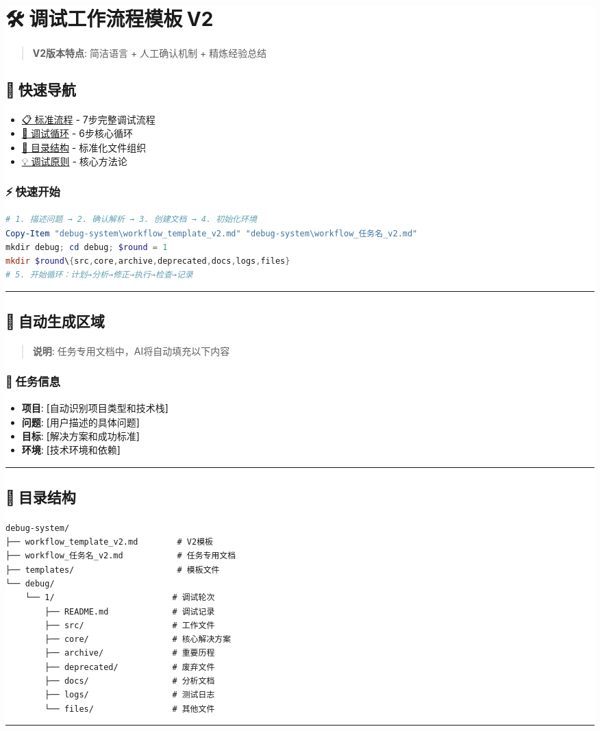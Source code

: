 # 🛠️ 调试工作流程模板 V2

> **V2版本特点**: 简洁语言 + 人工确认机制 + 精炼经验总结

## 📑 快速导航

- [📋 标准流程](#-标准流程) - 7步完整调试流程
- [🔄 调试循环](#-调试循环) - 6步核心循环
- [📁 目录结构](#-目录结构) - 标准化文件组织
- [💡 调试原则](#-调试原则) - 核心方法论

### ⚡ 快速开始
```powershell
# 1. 描述问题 → 2. 确认解析 → 3. 创建文档 → 4. 初始化环境
Copy-Item "debug-system\workflow_template_v2.md" "debug-system\workflow_任务名_v2.md"
mkdir debug; cd debug; $round = 1
mkdir $round\{src,core,archive,deprecated,docs,logs,files}
# 5. 开始循环：计划→分析→修正→执行→检查→记录
```

---

## 🤖 自动生成区域

> **说明**: 任务专用文档中，AI将自动填充以下内容

### 📝 任务信息
- **项目**: [自动识别项目类型和技术栈]
- **问题**: [用户描述的具体问题]
- **目标**: [解决方案和成功标准]
- **环境**: [技术环境和依赖]

---

## 📁 目录结构

```
debug-system/
├── workflow_template_v2.md        # V2模板
├── workflow_任务名_v2.md           # 任务专用文档
├── templates/                     # 模板文件
└── debug/
    └── 1/                        # 调试轮次
        ├── README.md             # 调试记录
        ├── src/                  # 工作文件
        ├── core/                 # 核心解决方案
        ├── archive/              # 重要历程
        ├── deprecated/           # 废弃文件
        ├── docs/                 # 分析文档
        ├── logs/                 # 测试日志
        └── files/                # 其他文件
```

---
